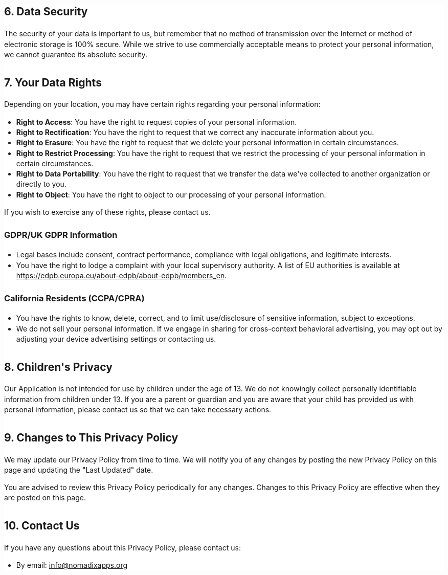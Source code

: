 <h2 id="data-security">6. Data Security</h2>

The security of your data is important to us, but remember that no method of transmission over the Internet or method of electronic storage is 100% secure. While we strive to use commercially acceptable means to protect your personal information, we cannot guarantee its absolute security.

<h2 id="your-data-rights">7. Your Data Rights</h2>

Depending on your location, you may have certain rights regarding your personal information:

- **Right to Access**: You have the right to request copies of your personal information.
- **Right to Rectification**: You have the right to request that we correct any inaccurate information about you.
- **Right to Erasure**: You have the right to request that we delete your personal information in certain circumstances.
- **Right to Restrict Processing**: You have the right to request that we restrict the processing of your personal information in certain circumstances.
- **Right to Data Portability**: You have the right to request that we transfer the data we've collected to another organization or directly to you.
- **Right to Object**: You have the right to object to our processing of your personal information.

If you wish to exercise any of these rights, please contact us.

### GDPR/UK GDPR Information

- Legal bases include consent, contract performance, compliance with legal obligations, and legitimate interests.
- You have the right to lodge a complaint with your local supervisory authority. A list of EU authorities is available at https://edpb.europa.eu/about-edpb/about-edpb/members_en.

### California Residents (CCPA/CPRA)

- You have the rights to know, delete, correct, and to limit use/disclosure of sensitive information, subject to exceptions.
- We do not sell your personal information. If we engage in sharing for cross-context behavioral advertising, you may opt out by adjusting your device advertising settings or contacting us.

<h2 id="children-privacy">8. Children's Privacy</h2>

Our Application is not intended for use by children under the age of 13. We do not knowingly collect personally identifiable information from children under 13. If you are a parent or guardian and you are aware that your child has provided us with personal information, please contact us so that we can take necessary actions.

<h2 id="changes-to-policy">9. Changes to This Privacy Policy</h2>

We may update our Privacy Policy from time to time. We will notify you of any changes by posting the new Privacy Policy on this page and updating the "Last Updated" date.

You are advised to review this Privacy Policy periodically for any changes. Changes to this Privacy Policy are effective when they are posted on this page.

<h2 id="contact-us">10. Contact Us</h2>

If you have any questions about this Privacy Policy, please contact us:

- By email: info@nomadixapps.org
